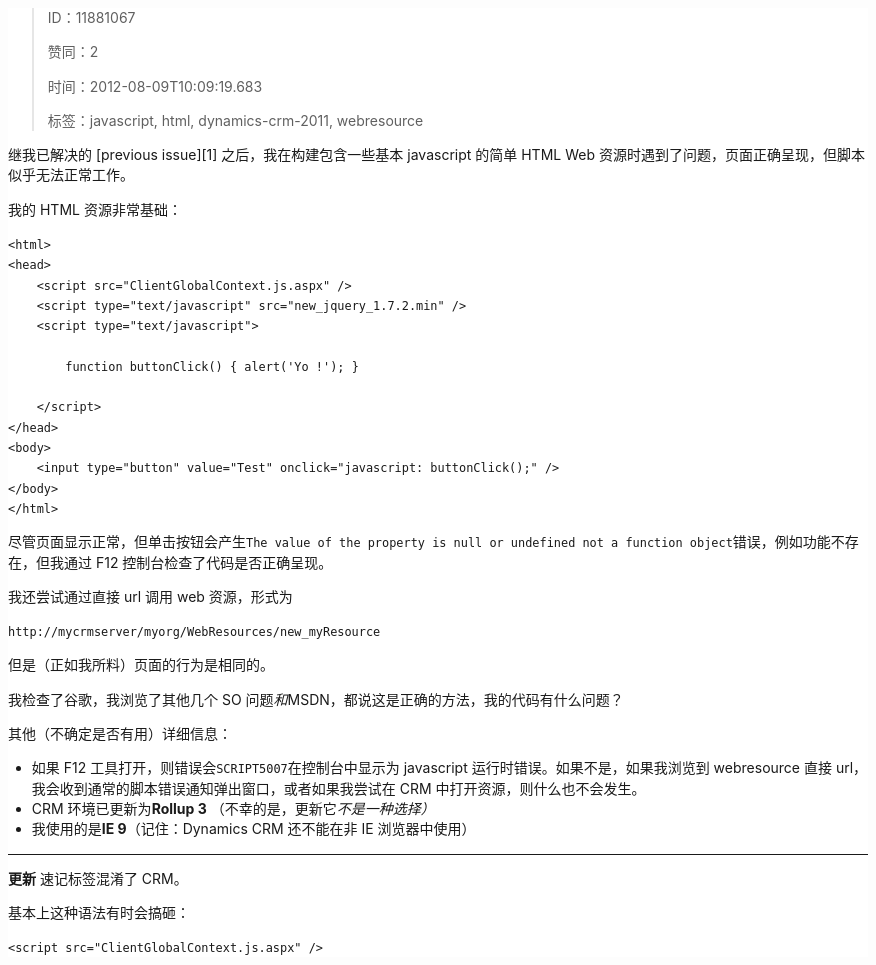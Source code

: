 > ID：11881067
> 
> 赞同：2
> 
> 时间：2012-08-09T10:09:19.683
> 
> 标签：javascript, html, dynamics-crm-2011, webresource

继我已解决的 [previous issue][1] 之后，我在构建包含一些基本 javascript 的简单 HTML Web 资源时遇到了问题，页面正确呈现，但脚本似乎无法正常工作。

我的 HTML 资源非常基础：

```
<html>
<head>
    <script src="ClientGlobalContext.js.aspx" />
    <script type="text/javascript" src="new_jquery_1.7.2.min" />
    <script type="text/javascript">    

        function buttonClick() { alert('Yo !'); }

    </script>
</head>
<body>
    <input type="button" value="Test" onclick="javascript: buttonClick();" />
</body>
</html> 
```

尽管页面显示正常，但单击按钮会产生`The value of the property is null or undefined not a function object`错误，例如功能不存在，但我通过 F12 控制台检查了代码是否正确呈现。

我还尝试通过直接 url 调用 web 资源，形式为

```
http://mycrmserver/myorg/WebResources/new_myResource 
```

但是（正如我所料）页面的行为是相同的。

我检查了谷歌，我浏览了其他几个 SO 问题*和*MSDN，都说这是正确的方法，我的代码有什么问题？

其他（不确定是否有用）详细信息：

*   如果 F12 工具打开，则错误会`SCRIPT5007`在控制台中显示为 javascript 运行时错误。如果不是，如果我浏览到 webresource 直接 url，我会收到通常的脚本错误通知弹出窗口，或者如果我尝试在 CRM 中打开资源，则什么也不会发生。
*   CRM 环境已更新为**Rollup 3** （不幸的是，更新它*不是一种选择）*
*   我使用的是**IE 9**（记住：Dynamics CRM 还不能在非 IE 浏览器中使用）

* * *

**更新** 速记标签混淆了 CRM。

基本上这种语法有时会搞砸：

```
<script src="ClientGlobalContext.js.aspx" /> 
```
